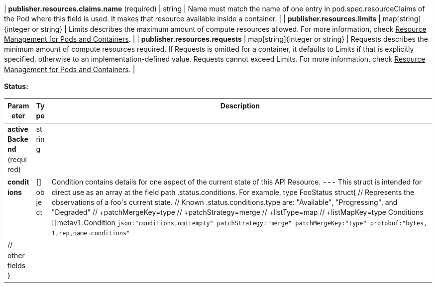| **publisher.&#x200b;resources.&#x200b;claims.&#x200b;name** (required) | string                             | Name must match the name of one entry in pod.spec.resourceClaims of the Pod where this field is used. It makes that resource available inside a container.                                                                                                                                                                                                                                                  |
| **publisher.&#x200b;resources.&#x200b;limits**                         | map\[string\]\{integer or string\} | Limits describes the maximum amount of compute resources allowed. For more information, check [Resource Management for Pods and Containers](https://kubernetes.io/docs/concepts/configuration/manage-resources-containers/).                                                                                                                                                                                |
| **publisher.&#x200b;resources.&#x200b;requests**                       | map\[string\]\{integer or string\} | Requests describes the minimum amount of compute resources required. If Requests is omitted for a container, it defaults to Limits if that is explicitly specified, otherwise to an implementation-defined value. Requests cannot exceed Limits. For more information, check [Resource Management for Pods and Containers](https://kubernetes.io/docs/concepts/configuration/manage-resources-containers/). |

**Status:**

| Parameter                                            | Type       | Description                                                                                                                                                                                                                                                                                                                                                                                                                                                                                                                                                                                                                                                                                                                                                           |
|------------------------------------------------------|------------|-----------------------------------------------------------------------------------------------------------------------------------------------------------------------------------------------------------------------------------------------------------------------------------------------------------------------------------------------------------------------------------------------------------------------------------------------------------------------------------------------------------------------------------------------------------------------------------------------------------------------------------------------------------------------------------------------------------------------------------------------------------------------|
| **activeBackend** (required)                         | string     |                                                                                                                                                                                                                                                                                                                                                                                                                                                                                                                                                                                                                                                                                                                                                                       |
| **conditions**                                       | \[\]object | Condition contains details for one aspect of the current state of this API Resource. --- This struct is intended for direct use as an array at the field path .status.conditions.  For example, type FooStatus struct{ // Represents the observations of a foo's current state. // Known .status.conditions.type are: "Available", "Progressing", and "Degraded" // +patchMergeKey=type // +patchStrategy=merge // +listType=map // +listMapKey=type Conditions []metav1.Condition `json:"conditions,omitempty" patchStrategy:"merge" patchMergeKey:"type" protobuf:"bytes,1,rep,name=conditions"`                                                                                                                                                                    |
| // other fields }                                    |            |                                                                                                                                                                                                                                                                                                                                                                                                                                                                                                                                                                                                                                                                                                                                                                       |